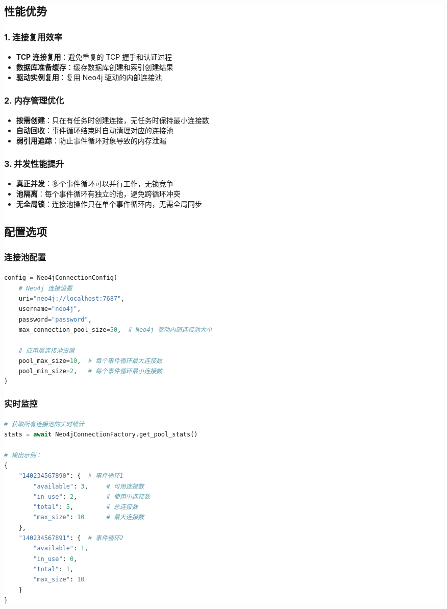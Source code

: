 ## 性能优势

### 1. 连接复用效率
- **TCP 连接复用**：避免重复的 TCP 握手和认证过程
- **数据库准备缓存**：缓存数据库创建和索引创建结果
- **驱动实例复用**：复用 Neo4j 驱动的内部连接池

### 2. 内存管理优化  
- **按需创建**：只在有任务时创建连接，无任务时保持最小连接数
- **自动回收**：事件循环结束时自动清理对应的连接池
- **弱引用追踪**：防止事件循环对象导致的内存泄漏

### 3. 并发性能提升
- **真正并发**：多个事件循环可以并行工作，无锁竞争
- **池隔离**：每个事件循环有独立的池，避免跨循环冲突
- **无全局锁**：连接池操作只在单个事件循环内，无需全局同步

## 配置选项

### 连接池配置
```python
config = Neo4jConnectionConfig(
    # Neo4j 连接设置
    uri="neo4j://localhost:7687",
    username="neo4j", 
    password="password",
    max_connection_pool_size=50,  # Neo4j 驱动内部连接池大小
    
    # 应用层连接池设置  
    pool_max_size=10,  # 每个事件循环最大连接数
    pool_min_size=2,   # 每个事件循环最小连接数
)
```

### 实时监控
```python
# 获取所有连接池的实时统计  
stats = await Neo4jConnectionFactory.get_pool_stats()

# 输出示例：
{
    "140234567890": {  # 事件循环1
        "available": 3,     # 可用连接数
        "in_use": 2,        # 使用中连接数  
        "total": 5,         # 总连接数
        "max_size": 10      # 最大连接数
    },
    "140234567891": {  # 事件循环2
        "available": 1,
        "in_use": 0, 
        "total": 1,
        "max_size": 10
    }
}
```
